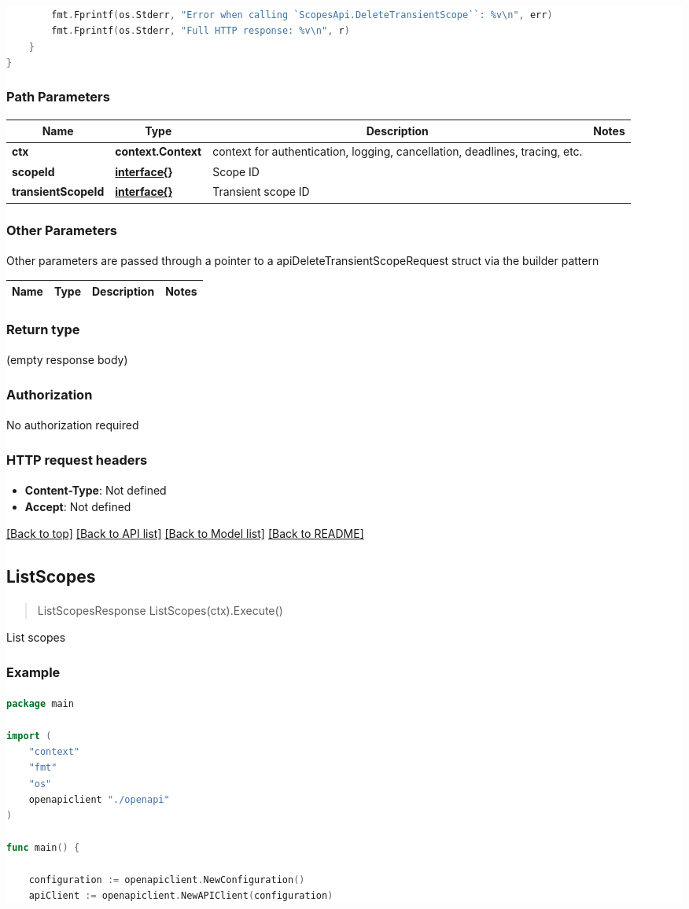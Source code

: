 ```go
        fmt.Fprintf(os.Stderr, "Error when calling `ScopesApi.DeleteTransientScope``: %v\n", err)
        fmt.Fprintf(os.Stderr, "Full HTTP response: %v\n", r)
    }
}
```

### Path Parameters


Name | Type | Description  | Notes
------------- | ------------- | ------------- | -------------
**ctx** | **context.Context** | context for authentication, logging, cancellation, deadlines, tracing, etc.
**scopeId** | [**interface{}**](.md) | Scope ID |
**transientScopeId** | [**interface{}**](.md) | Transient scope ID |

### Other Parameters

Other parameters are passed through a pointer to a apiDeleteTransientScopeRequest struct via the builder pattern


Name | Type | Description  | Notes
------------- | ------------- | ------------- | -------------



### Return type

 (empty response body)

### Authorization

No authorization required

### HTTP request headers

- **Content-Type**: Not defined
- **Accept**: Not defined

[[Back to top]](#) [[Back to API list]](../README.md#documentation-for-api-endpoints)
[[Back to Model list]](../README.md#documentation-for-models)
[[Back to README]](../README.md)


## ListScopes

> ListScopesResponse ListScopes(ctx).Execute()

List scopes



### Example

```go
package main

import (
    "context"
    "fmt"
    "os"
    openapiclient "./openapi"
)

func main() {

    configuration := openapiclient.NewConfiguration()
    apiClient := openapiclient.NewAPIClient(configuration)
```